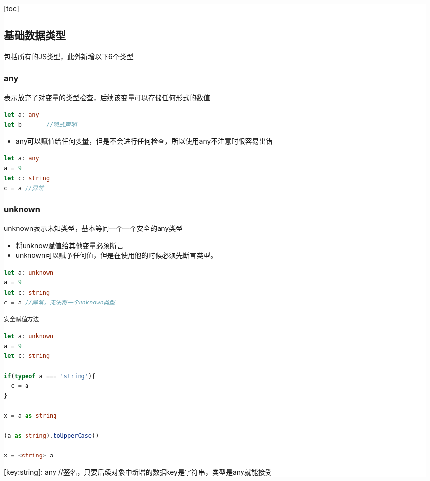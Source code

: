[toc]

## 基础数据类型

包括所有的JS类型，此外新增以下6个类型

### any

表示放弃了对变量的类型检查，后续该变量可以存储任何形式的数值

```ts
let a: any
let b		//隐式声明
```

* any可以赋值给任何变量，但是不会进行任何检查，所以使用any不注意时很容易出错

```ts
let a: any
a = 9
let c: string
c = a //异常 
```

### unknown

unknown表示未知类型，基本等同一个一个安全的any类型

* 将unknow赋值给其他变量必须断言
* unknown可以赋予任何值，但是在使用他的时候必须先断言类型。

```ts
let a: unknown 
a = 9
let c: string
c = a //异常，无法将一个unknown类型
```

`安全赋值方法`

```ts
let a: unknown 
a = 9
let c: string

if(typeof a === 'string'){
  c = a
}

x = a as string

(a as string).toUpperCase()

x = <string> a
```


  [key:string]: any		//签名，只要后续对象中新增的数据key是字符串，类型是any就能接受